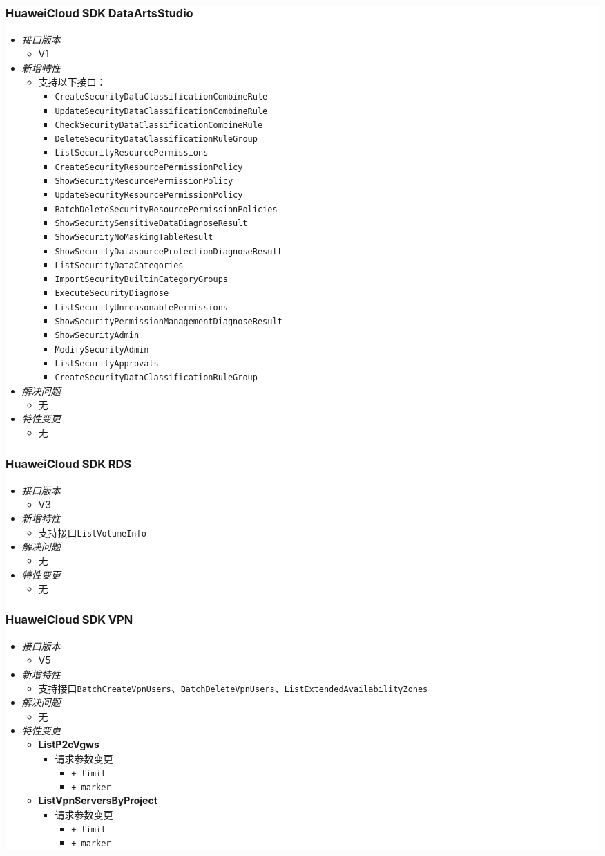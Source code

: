 ### HuaweiCloud SDK DataArtsStudio

- _接口版本_
  - V1
- _新增特性_
  - 支持以下接口：
    - `CreateSecurityDataClassificationCombineRule`
    - `UpdateSecurityDataClassificationCombineRule`
    - `CheckSecurityDataClassificationCombineRule`
    - `DeleteSecurityDataClassificationRuleGroup`
    - `ListSecurityResourcePermissions`
    - `CreateSecurityResourcePermissionPolicy`
    - `ShowSecurityResourcePermissionPolicy`
    - `UpdateSecurityResourcePermissionPolicy`
    - `BatchDeleteSecurityResourcePermissionPolicies`
    - `ShowSecuritySensitiveDataDiagnoseResult`
    - `ShowSecurityNoMaskingTableResult`
    - `ShowSecurityDatasourceProtectionDiagnoseResult`
    - `ListSecurityDataCategories`
    - `ImportSecurityBuiltinCategoryGroups`
    - `ExecuteSecurityDiagnose`
    - `ListSecurityUnreasonablePermissions`
    - `ShowSecurityPermissionManagementDiagnoseResult`
    - `ShowSecurityAdmin`
    - `ModifySecurityAdmin`
    - `ListSecurityApprovals`
    - `CreateSecurityDataClassificationRuleGroup`
- _解决问题_
  - 无
- _特性变更_
  - 无

### HuaweiCloud SDK RDS

- _接口版本_
  - V3
- _新增特性_
  - 支持接口`ListVolumeInfo`
- _解决问题_
  - 无
- _特性变更_
  - 无

### HuaweiCloud SDK VPN

- _接口版本_
  - V5
- _新增特性_
  - 支持接口`BatchCreateVpnUsers`、`BatchDeleteVpnUsers`、`ListExtendedAvailabilityZones`
- _解决问题_
  - 无
- _特性变更_
  - **ListP2cVgws**
    - 请求参数变更
      - `+ limit`
      - `+ marker`
  - **ListVpnServersByProject**
    - 请求参数变更
      - `+ limit`
      - `+ marker`
